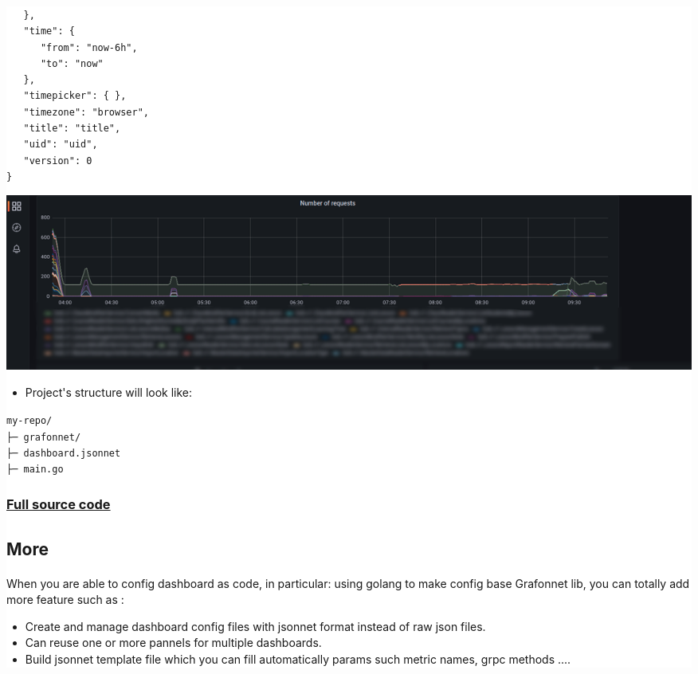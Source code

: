 ```
   },
   "time": {
      "from": "now-6h",
      "to": "now"
   },
   "timepicker": { },
   "timezone": "browser",
   "title": "title",
   "uid": "uid",
   "version": 0
}
```
![Dashboard](graph.png)

- Project's structure will look like:
```
my-repo/
├─ grafonnet/
├─ dashboard.jsonnet
├─ main.go
```

### [Full source code](https://github.com/manabie-com/manabie-com.github.io/tree/main/content/posts/build-a-grafana-dashboard-generator/examples)

## More
When you are able to config dashboard as code, in particular: using golang to make config base Grafonnet lib, you can totally add more feature such as :
- Create and manage dashboard config files with jsonnet format instead of raw json files.
- Can reuse one or more pannels for multiple dashboards.
- Build jsonnet template file which you can fill automatically params such metric names, grpc methods ....